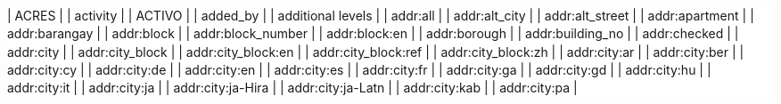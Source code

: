 | ACRES                                            |
| activity                                         |
| ACTIVO                                           |
| added_by                                         |
| additional levels                                |
| addr:all                                         |
| addr:alt_city                                    |
| addr:alt_street                                  |
| addr:apartment                                   |
| addr:barangay                                    |
| addr:block                                       |
| addr:block_number                                |
| addr:block:en                                    |
| addr:borough                                     |
| addr:building_no                                 |
| addr:checked                                     |
| addr:city                                        |
| addr:city_block                                  |
| addr:city_block:en                               |
| addr:city_block:ref                              |
| addr:city_block:zh                               |
| addr:city:ar                                     |
| addr:city:ber                                    |
| addr:city:cy                                     |
| addr:city:de                                     |
| addr:city:en                                     |
| addr:city:es                                     |
| addr:city:fr                                     |
| addr:city:ga                                     |
| addr:city:gd                                     |
| addr:city:hu                                     |
| addr:city:it                                     |
| addr:city:ja                                     |
| addr:city:ja-Hira                                |
| addr:city:ja-Latn                                |
| addr:city:kab                                    |
| addr:city:pa                                     |
